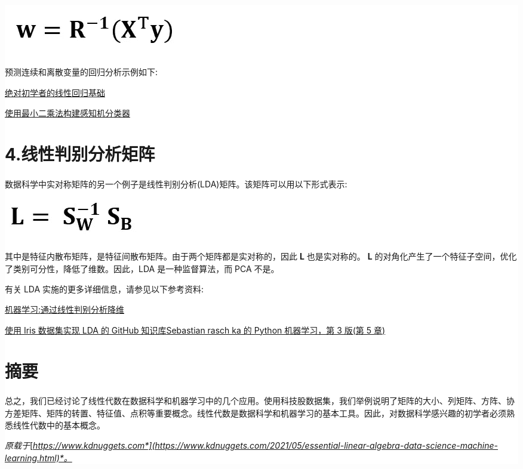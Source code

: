 ![](img/27b305afb74715654f571842bc302765.png)

预测连续和离散变量的回归分析示例如下:

[绝对初学者的线性回归基础](/linear-regression-basics-for-absolute-beginners-68ed9ff980ae)

[使用最小二乘法构建感知机分类器](https://github.com/bot13956/perceptron_classifier)

# 4.线性判别分析矩阵

数据科学中实对称矩阵的另一个例子是线性判别分析(LDA)矩阵。该矩阵可以用以下形式表示:

![](img/cb36776ba268a83e988aa6e798ef3da2.png)

其中是特征内散布矩阵，是特征间散布矩阵。由于两个矩阵都是实对称的，因此 **L** 也是实对称的。 **L** 的对角化产生了一个特征子空间，优化了类别可分性，降低了维数。因此，LDA 是一种监督算法，而 PCA 不是。

有关 LDA 实施的更多详细信息，请参见以下参考资料:

[机器学习:通过线性判别分析降维](https://medium.com/towards-artificial-intelligence/machine-learning-dimensionality-reduction-via-linear-discriminant-analysis-cc96b49d2757)

[使用 Iris 数据集实现 LDA 的 GitHub 知识库](https://github.com/bot13956/linear-discriminant-analysis-iris-dataset)[Sebastian rasch ka 的 Python 机器学习，第 3 版(第 5 章)](https://github.com/rasbt/python-machine-learning-book-3rd-edition)

# 摘要

总之，我们已经讨论了线性代数在数据科学和机器学习中的几个应用。使用科技股数据集，我们举例说明了矩阵的大小、列矩阵、方阵、协方差矩阵、矩阵的转置、特征值、点积等重要概念。线性代数是数据科学和机器学习的基本工具。因此，对数据科学感兴趣的初学者必须熟悉线性代数中的基本概念。

*原载于*[*https://www.kdnuggets.com*](https://www.kdnuggets.com/2021/05/essential-linear-algebra-data-science-machine-learning.html)*。*